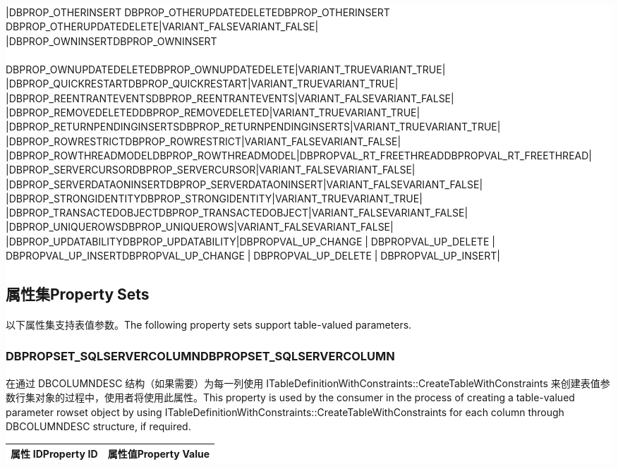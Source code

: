|<span data-ttu-id="ddcb7-181">DBPROP_OTHERINSERT DBPROP_OTHERUPDATEDELETE</span><span class="sxs-lookup"><span data-stu-id="ddcb7-181">DBPROP_OTHERINSERT DBPROP_OTHERUPDATEDELETE</span></span>|<span data-ttu-id="ddcb7-182">VARIANT_FALSE</span><span class="sxs-lookup"><span data-stu-id="ddcb7-182">VARIANT_FALSE</span></span>|  
|<span data-ttu-id="ddcb7-183">DBPROP_OWNINSERT</span><span class="sxs-lookup"><span data-stu-id="ddcb7-183">DBPROP_OWNINSERT</span></span><br /><br /> <span data-ttu-id="ddcb7-184">DBPROP_OWNUPDATEDELETE</span><span class="sxs-lookup"><span data-stu-id="ddcb7-184">DBPROP_OWNUPDATEDELETE</span></span>|<span data-ttu-id="ddcb7-185">VARIANT_TRUE</span><span class="sxs-lookup"><span data-stu-id="ddcb7-185">VARIANT_TRUE</span></span>|  
|<span data-ttu-id="ddcb7-186">DBPROP_QUICKRESTART</span><span class="sxs-lookup"><span data-stu-id="ddcb7-186">DBPROP_QUICKRESTART</span></span>|<span data-ttu-id="ddcb7-187">VARIANT_TRUE</span><span class="sxs-lookup"><span data-stu-id="ddcb7-187">VARIANT_TRUE</span></span>|  
|<span data-ttu-id="ddcb7-188">DBPROP_REENTRANTEVENTS</span><span class="sxs-lookup"><span data-stu-id="ddcb7-188">DBPROP_REENTRANTEVENTS</span></span>|<span data-ttu-id="ddcb7-189">VARIANT_FALSE</span><span class="sxs-lookup"><span data-stu-id="ddcb7-189">VARIANT_FALSE</span></span>|  
|<span data-ttu-id="ddcb7-190">DBPROP_REMOVEDELETED</span><span class="sxs-lookup"><span data-stu-id="ddcb7-190">DBPROP_REMOVEDELETED</span></span>|<span data-ttu-id="ddcb7-191">VARIANT_TRUE</span><span class="sxs-lookup"><span data-stu-id="ddcb7-191">VARIANT_TRUE</span></span>|  
|<span data-ttu-id="ddcb7-192">DBPROP_RETURNPENDINGINSERTS</span><span class="sxs-lookup"><span data-stu-id="ddcb7-192">DBPROP_RETURNPENDINGINSERTS</span></span>|<span data-ttu-id="ddcb7-193">VARIANT_TRUE</span><span class="sxs-lookup"><span data-stu-id="ddcb7-193">VARIANT_TRUE</span></span>|  
|<span data-ttu-id="ddcb7-194">DBPROP_ROWRESTRICT</span><span class="sxs-lookup"><span data-stu-id="ddcb7-194">DBPROP_ROWRESTRICT</span></span>|<span data-ttu-id="ddcb7-195">VARIANT_FALSE</span><span class="sxs-lookup"><span data-stu-id="ddcb7-195">VARIANT_FALSE</span></span>|  
|<span data-ttu-id="ddcb7-196">DBPROP_ROWTHREADMODEL</span><span class="sxs-lookup"><span data-stu-id="ddcb7-196">DBPROP_ROWTHREADMODEL</span></span>|<span data-ttu-id="ddcb7-197">DBPROPVAL_RT_FREETHREAD</span><span class="sxs-lookup"><span data-stu-id="ddcb7-197">DBPROPVAL_RT_FREETHREAD</span></span>|  
|<span data-ttu-id="ddcb7-198">DBPROP_SERVERCURSOR</span><span class="sxs-lookup"><span data-stu-id="ddcb7-198">DBPROP_SERVERCURSOR</span></span>|<span data-ttu-id="ddcb7-199">VARIANT_FALSE</span><span class="sxs-lookup"><span data-stu-id="ddcb7-199">VARIANT_FALSE</span></span>|  
|<span data-ttu-id="ddcb7-200">DBPROP_SERVERDATAONINSERT</span><span class="sxs-lookup"><span data-stu-id="ddcb7-200">DBPROP_SERVERDATAONINSERT</span></span>|<span data-ttu-id="ddcb7-201">VARIANT_FALSE</span><span class="sxs-lookup"><span data-stu-id="ddcb7-201">VARIANT_FALSE</span></span>|  
|<span data-ttu-id="ddcb7-202">DBPROP_STRONGIDENTITY</span><span class="sxs-lookup"><span data-stu-id="ddcb7-202">DBPROP_STRONGIDENTITY</span></span>|<span data-ttu-id="ddcb7-203">VARIANT_TRUE</span><span class="sxs-lookup"><span data-stu-id="ddcb7-203">VARIANT_TRUE</span></span>|  
|<span data-ttu-id="ddcb7-204">DBPROP_TRANSACTEDOBJECT</span><span class="sxs-lookup"><span data-stu-id="ddcb7-204">DBPROP_TRANSACTEDOBJECT</span></span>|<span data-ttu-id="ddcb7-205">VARIANT_FALSE</span><span class="sxs-lookup"><span data-stu-id="ddcb7-205">VARIANT_FALSE</span></span>|  
|<span data-ttu-id="ddcb7-206">DBPROP_UNIQUEROWS</span><span class="sxs-lookup"><span data-stu-id="ddcb7-206">DBPROP_UNIQUEROWS</span></span>|<span data-ttu-id="ddcb7-207">VARIANT_FALSE</span><span class="sxs-lookup"><span data-stu-id="ddcb7-207">VARIANT_FALSE</span></span>|  
|<span data-ttu-id="ddcb7-208">DBPROP_UPDATABILITY</span><span class="sxs-lookup"><span data-stu-id="ddcb7-208">DBPROP_UPDATABILITY</span></span>|<span data-ttu-id="ddcb7-209">DBPROPVAL_UP_CHANGE &#124; DBPROPVAL_UP_DELETE &#124; DBPROPVAL_UP_INSERT</span><span class="sxs-lookup"><span data-stu-id="ddcb7-209">DBPROPVAL_UP_CHANGE &#124; DBPROPVAL_UP_DELETE &#124; DBPROPVAL_UP_INSERT</span></span>|  
  
## <a name="property-sets"></a><span data-ttu-id="ddcb7-210">属性集</span><span class="sxs-lookup"><span data-stu-id="ddcb7-210">Property Sets</span></span>  
 <span data-ttu-id="ddcb7-211">以下属性集支持表值参数。</span><span class="sxs-lookup"><span data-stu-id="ddcb7-211">The following property sets support table-valued parameters.</span></span>  
  
### <a name="dbpropset_sqlservercolumn"></a><span data-ttu-id="ddcb7-212">DBPROPSET_SQLSERVERCOLUMN</span><span class="sxs-lookup"><span data-stu-id="ddcb7-212">DBPROPSET_SQLSERVERCOLUMN</span></span>  
 <span data-ttu-id="ddcb7-213">在通过 DBCOLUMNDESC 结构（如果需要）为每一列使用 ITableDefinitionWithConstraints::CreateTableWithConstraints 来创建表值参数行集对象的过程中，使用者将使用此属性。</span><span class="sxs-lookup"><span data-stu-id="ddcb7-213">This property is used by the consumer in the process of creating a table-valued parameter rowset object by using ITableDefinitionWithConstraints::CreateTableWithConstraints for each column through DBCOLUMNDESC structure, if required.</span></span>  
  
|<span data-ttu-id="ddcb7-214">属性 ID</span><span class="sxs-lookup"><span data-stu-id="ddcb7-214">Property ID</span></span>|<span data-ttu-id="ddcb7-215">属性值</span><span class="sxs-lookup"><span data-stu-id="ddcb7-215">Property Value</span></span>|  
|-----------------|--------------------|  